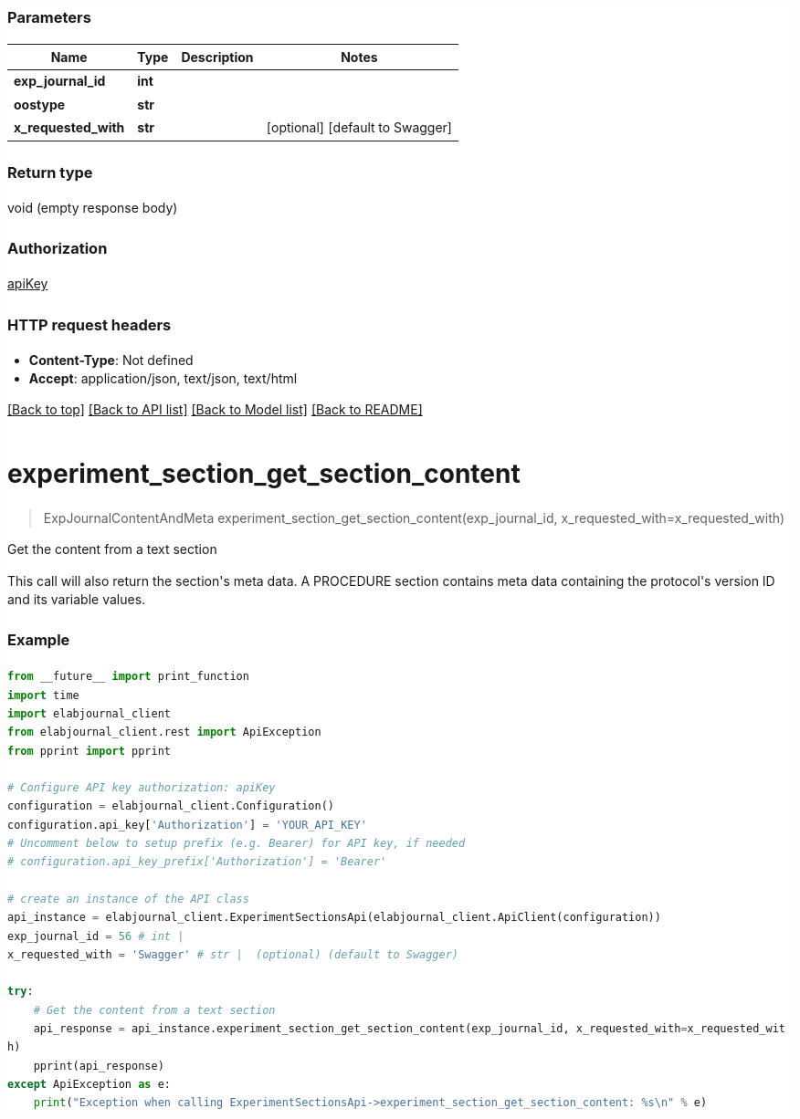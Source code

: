 ### Parameters

Name | Type | Description  | Notes
------------- | ------------- | ------------- | -------------
 **exp_journal_id** | **int**|  | 
 **oostype** | **str**|  | 
 **x_requested_with** | **str**|  | [optional] [default to Swagger]

### Return type

void (empty response body)

### Authorization

[apiKey](../README.md#apiKey)

### HTTP request headers

 - **Content-Type**: Not defined
 - **Accept**: application/json, text/json, text/html

[[Back to top]](#) [[Back to API list]](../README.md#documentation-for-api-endpoints) [[Back to Model list]](../README.md#documentation-for-models) [[Back to README]](../README.md)

# **experiment_section_get_section_content**
> ExpJournalContentAndMeta experiment_section_get_section_content(exp_journal_id, x_requested_with=x_requested_with)

Get the content from a text section

This call will also return the section's meta data. A PROCEDURE section contains meta data containing the protocol's version ID and its variable values.

### Example
```python
from __future__ import print_function
import time
import elabjournal_client
from elabjournal_client.rest import ApiException
from pprint import pprint

# Configure API key authorization: apiKey
configuration = elabjournal_client.Configuration()
configuration.api_key['Authorization'] = 'YOUR_API_KEY'
# Uncomment below to setup prefix (e.g. Bearer) for API key, if needed
# configuration.api_key_prefix['Authorization'] = 'Bearer'

# create an instance of the API class
api_instance = elabjournal_client.ExperimentSectionsApi(elabjournal_client.ApiClient(configuration))
exp_journal_id = 56 # int | 
x_requested_with = 'Swagger' # str |  (optional) (default to Swagger)

try:
    # Get the content from a text section
    api_response = api_instance.experiment_section_get_section_content(exp_journal_id, x_requested_with=x_requested_with)
    pprint(api_response)
except ApiException as e:
    print("Exception when calling ExperimentSectionsApi->experiment_section_get_section_content: %s\n" % e)
```
